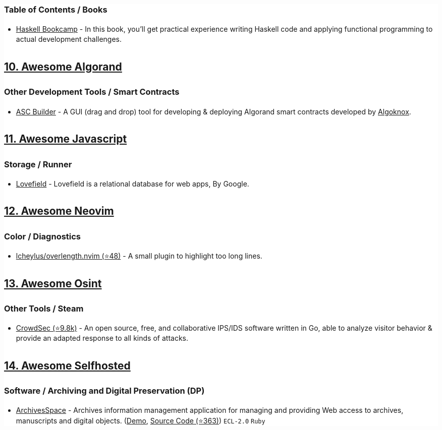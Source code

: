 ### Table of Contents / Books

*   [Haskell Bookcamp](https://www.manning.com/books/haskell-bookcamp) - In this book, you’ll get practical experience writing Haskell code and applying functional programming to actual development challenges.

## [10. Awesome Algorand](/content/aorumbayev/awesome-algorand/README.md)

### Other Development Tools / Smart Contracts

*   [ASC Builder](https://ascbuilderapp.com) - A GUI (drag and drop) tool for developing & deploying Algorand smart contracts developed by [Algoknox](https://twitter.com/Algoknox).

## [11. Awesome Javascript](/content/sorrycc/awesome-javascript/README.md)

### Storage / Runner

*   [Lovefield](https://google.github.io/lovefield) - Lovefield is a relational database for web apps, By Google.

## [12. Awesome Neovim](/content/rockerBOO/awesome-neovim/README.md)

### Color / Diagnostics

*   [lcheylus/overlength.nvim (⭐48)](https://github.com/lcheylus/overlength.nvim) - A small plugin to highlight too long lines.

## [13. Awesome Osint](/content/jivoi/awesome-osint/README.md)

### Other Tools / Steam

*   [CrowdSec (⭐9.8k)](https://github.com/crowdsecurity/crowdsec) - An open source, free, and collaborative IPS/IDS software written in Go, able to analyze visitor behavior & provide an adapted response to all kinds of attacks.

## [14. Awesome Selfhosted](/content/awesome-selfhosted/awesome-selfhosted/README.md)

### Software / Archiving and Digital Preservation (DP)

*   [ArchivesSpace](https://archivesspace.org/) - Archives information management application for managing and providing Web access to archives, manuscripts and digital objects. ([Demo](https://archivesspace.org/application/sandbox), [Source Code (⭐363)](https://github.com/archivesspace/archivesspace)) `ECL-2.0` `Ruby`
